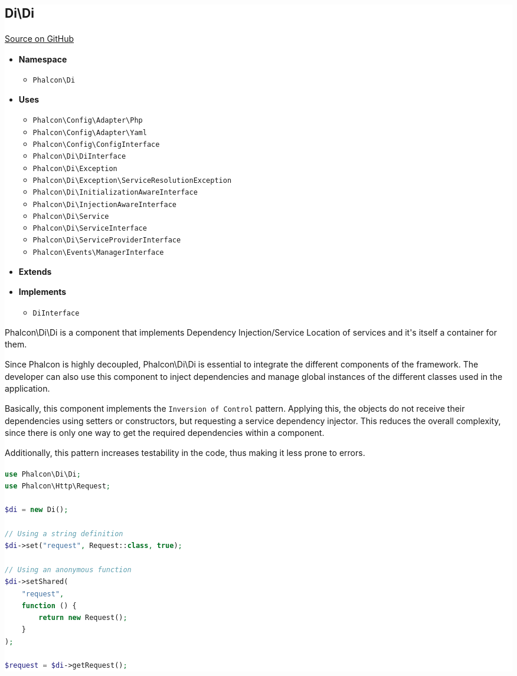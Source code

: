


## Di\Di 

[Source on GitHub](https://github.com/phalcon/cphalcon/blob/5.0.x/phalcon/Di/Di.zep)


-   __Namespace__

    - `Phalcon\Di`

-   __Uses__
    
    - `Phalcon\Config\Adapter\Php`
    - `Phalcon\Config\Adapter\Yaml`
    - `Phalcon\Config\ConfigInterface`
    - `Phalcon\Di\DiInterface`
    - `Phalcon\Di\Exception`
    - `Phalcon\Di\Exception\ServiceResolutionException`
    - `Phalcon\Di\InitializationAwareInterface`
    - `Phalcon\Di\InjectionAwareInterface`
    - `Phalcon\Di\Service`
    - `Phalcon\Di\ServiceInterface`
    - `Phalcon\Di\ServiceProviderInterface`
    - `Phalcon\Events\ManagerInterface`

-   __Extends__
    

-   __Implements__
    
    - `DiInterface`

Phalcon\Di\Di is a component that implements Dependency Injection/Service
Location of services and it's itself a container for them.

Since Phalcon is highly decoupled, Phalcon\Di\Di is essential to integrate the
different components of the framework. The developer can also use this
component to inject dependencies and manage global instances of the different
classes used in the application.

Basically, this component implements the `Inversion of Control` pattern.
Applying this, the objects do not receive their dependencies using setters or
constructors, but requesting a service dependency injector. This reduces the
overall complexity, since there is only one way to get the required
dependencies within a component.

Additionally, this pattern increases testability in the code, thus making it
less prone to errors.

```php
use Phalcon\Di\Di;
use Phalcon\Http\Request;

$di = new Di();

// Using a string definition
$di->set("request", Request::class, true);

// Using an anonymous function
$di->setShared(
    "request",
    function () {
        return new Request();
    }
);

$request = $di->getRequest();
```

